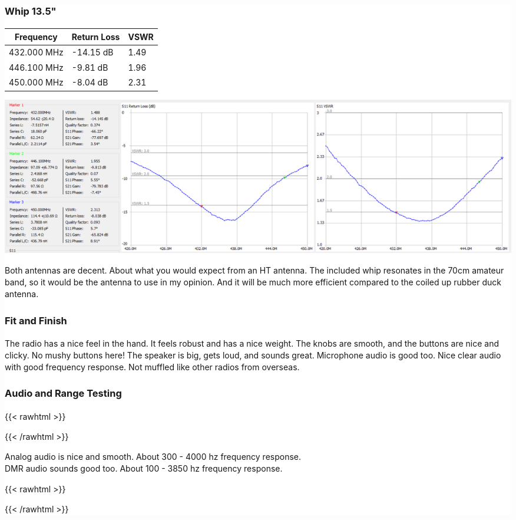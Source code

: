 ### Whip 13.5"

| Frequency | Return Loss | VSWR |
|-----------|-------------|------|
| 432.000 MHz | -14.15 dB | 1.49 |
| 446.100 MHz | -9.81 dB  | 1.96 |
| 450.000 MHz | -8.04 dB  | 2.31 |

![UHF Whip Antenna SWR Sweep](AntWhip-min.png)

Both antennas are decent. About what you would expect from an HT antenna. The included whip resonates in the 70cm amateur band, so it would be the antenna to use in my opinion. And it will be much more efficient compared to the coiled up rubber duck antenna.

### Fit and Finish

The radio has a nice feel in the hand. It feels robust and has a nice weight. The knobs are smooth, and the buttons are nice and clicky. No mushy buttons here! The speaker is big, gets loud, and sounds great. Microphone audio is good too. Nice clear audio with good frequency response. Not muffled like other radios from overseas.

### Audio and Range Testing

{{< rawhtml >}}
<iframe width="100%" height="150" scrolling="no" frameborder="no" allow="autoplay" src="https://w.soundcloud.com/player/?url=https%3A//api.soundcloud.com/tracks/720158680%3Fsecret_token%3Ds-vJGp4&color=%23191a26&auto_play=false&hide_related=false&show_comments=true&show_user=true&show_reposts=false&show_teaser=true&visual=true"></iframe>
{{< /rawhtml >}}

Analog audio is nice and smooth. About 300 - 4000 hz frequency response.  
DMR audio sounds good too. About 100 - 3850 hz frequency response.

{{< rawhtml >}}
<iframe width="100%" height="150" scrolling="no" frameborder="no" allow="autoplay" src="https://w.soundcloud.com/player/?url=https%3A//api.soundcloud.com/tracks/720158677%3Fsecret_token%3Ds-6pEpJ&color=%23191a26&auto_play=false&hide_related=false&show_comments=true&show_user=true&show_reposts=false&show_teaser=true&visual=true"></iframe>
{{< /rawhtml >}}
